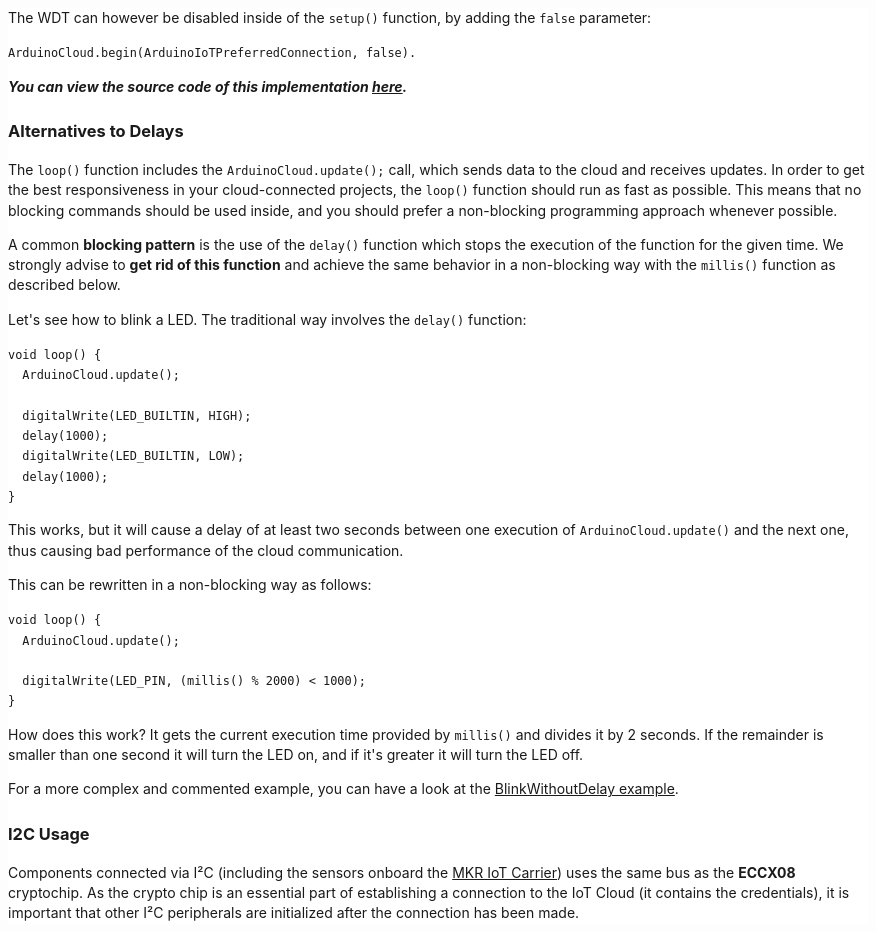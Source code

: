 The WDT can however be disabled inside of the `setup()` function, by adding the `false` parameter:

```arduino
ArduinoCloud.begin(ArduinoIoTPreferredConnection, false).
```

***You can view the source code of this implementation [here](https://github.com/arduino-libraries/ArduinoIoTCloud/tree/master/src/utility/watchdog).***

### Alternatives to Delays

The `loop()` function includes the `ArduinoCloud.update();` call, which sends data to the cloud and receives updates. In order to get the best responsiveness in your cloud-connected projects, the `loop()` function should run as fast as possible. This means that no blocking commands should be used inside, and you should prefer a non-blocking programming approach whenever possible.

A common **blocking pattern** is the use of the `delay()` function which stops the execution of the function for the given time. We strongly advise to **get rid of this function** and achieve the same behavior in a non-blocking way with the `millis()` function as described below.

Let's see how to blink a LED. The traditional way involves the `delay()` function:

```arduino
void loop() {
  ArduinoCloud.update();

  digitalWrite(LED_BUILTIN, HIGH);
  delay(1000);
  digitalWrite(LED_BUILTIN, LOW);
  delay(1000);
}
```

This works, but it will cause a delay of at least two seconds between one execution of `ArduinoCloud.update()` and the next one, thus causing bad performance of the cloud communication.

This can be rewritten in a non-blocking way as follows:

```arduino
void loop() {
  ArduinoCloud.update();

  digitalWrite(LED_PIN, (millis() % 2000) < 1000);
}
```

How does this work? It gets the current execution time provided by `millis()` and divides it by 2 seconds. If the remainder is smaller than one second it will turn the LED on, and if it's greater it will turn the LED off.

For a more complex and commented example, you can have a look at the [BlinkWithoutDelay example](/built-in-examples/digital/BlinkWithoutDelay).

### I2C Usage

Components connected via I²C (including the sensors onboard the [MKR IoT Carrier](https://store.arduino.cc/products/arduino-mkr-iot-carrier)) uses the same bus as the **ECCX08** cryptochip. As the crypto chip is an essential part of establishing a connection to the IoT Cloud (it contains the credentials), it is important that other I²C peripherals are initialized after the connection has been made.
